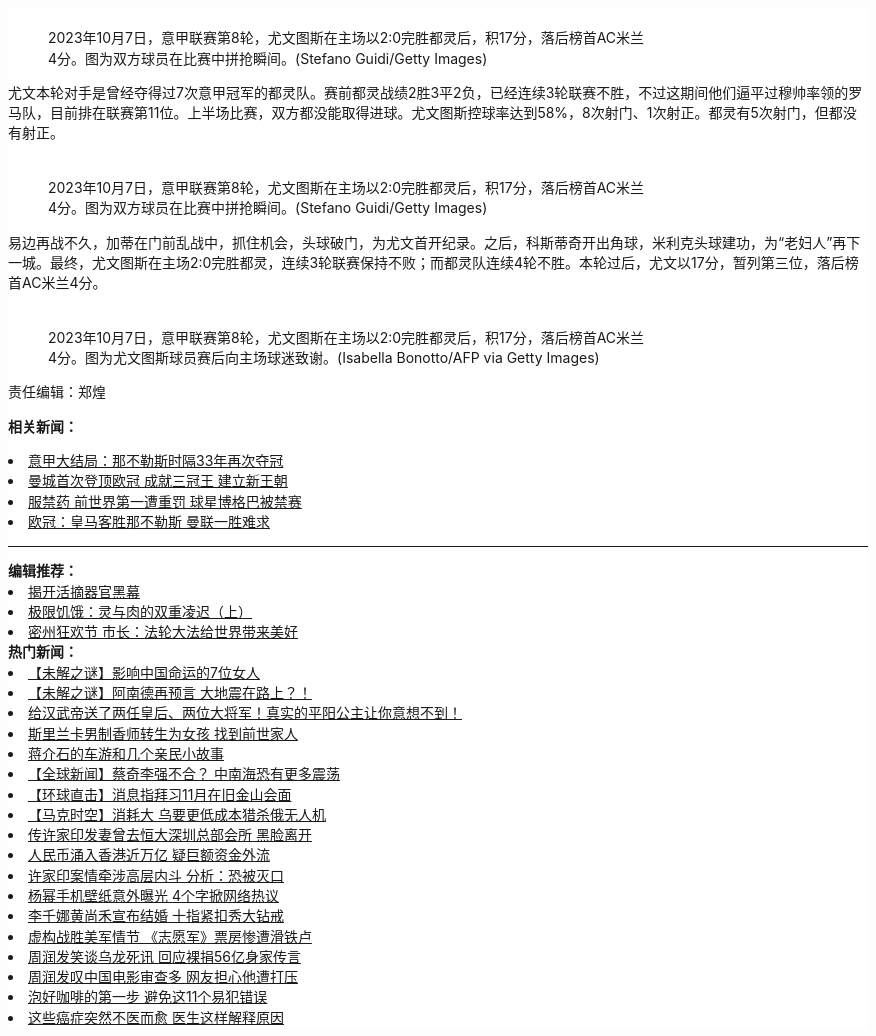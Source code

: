 <figure id="attachment_14090525" aria-describedby="caption-attachment-14090525" style="width: 600px" class="wp-caption aligncenter"><ahref=" https://i.epochtimes.com/assets/uploads/2023/10/id14090525-GettyImages-1722595674-600x400.jpg" target="_blank" rel="noreferrer noopener"> <img class=" wp-image-14090525" src="https://i.epochtimes.com/assets/uploads/2023/10/id14090525-GettyImages-1722595674-600x400.jpg" alt="" width="600" b="399" /></a><figcaption id="caption-attachment-14090525" class="wp-caption-text">2023年10月7日，意甲联赛第8轮，尤文图斯在主场以2:0完胜都灵后，积17分，落后榜首AC米兰4分。图为双方球员在比赛中拼抢瞬间。(Stefano Guidi/Getty Images)</figcaption></figure>
<p>尤文本轮对手是曾经夺得过7次意甲冠军的都灵队。赛前都灵战绩2胜3平2负，已经连续3轮联赛不胜，不过这期间他们逼平过穆帅率领的罗马队，目前排在联赛第11位。上半场比赛，双方都没能取得进球。尤文图斯控球率达到58%，8次射门、1次射正。都灵有5次射门，但都没有射正。</p>
<figure id="attachment_14090526" aria-describedby="caption-attachment-14090526" style="width: 600px" class="wp-caption aligncenter"><ahref=" https://i.epochtimes.com/assets/uploads/2023/10/id14090526-GettyImages-1722663764-600x400.jpg" target="_blank" rel="noreferrer noopener"> <img class="size-medium_vertical wp-image-14090526" src="https://i.epochtimes.com/assets/uploads/2023/10/id14090526-GettyImages-1722663764-600x400.jpg" alt="" width="600" b="400" /></a><figcaption id="caption-attachment-14090526" class="wp-caption-text">2023年10月7日，意甲联赛第8轮，尤文图斯在主场以2:0完胜都灵后，积17分，落后榜首AC米兰4分。图为双方球员在比赛中拼抢瞬间。(Stefano Guidi/Getty Images)</figcaption></figure>
<p>易边再战不久，加蒂在门前乱战中，抓住机会，头球破门，为尤文首开纪录。之后，科斯蒂奇开出角球，米利克头球建功，为“老妇人”再下一城。最终，尤文图斯在主场2:0完胜都灵，连续3轮联赛保持不败；而都灵队连续4轮不胜。本轮过后，尤文以17分，暂列第三位，落后榜首AC米兰4分。</p>
<figure id="attachment_14090519" aria-describedby="caption-attachment-14090519" style="width: 599px" class="wp-caption aligncenter"><ahref=" https://i.epochtimes.com/assets/uploads/2023/10/id14090519-GettyImages-1712264504-641x400.jpg" target="_blank" rel="noreferrer noopener"> <img class=" wp-image-14090519" src="https://i.epochtimes.com/assets/uploads/2023/10/id14090519-GettyImages-1712264504-641x400.jpg" alt="" width="599" b="368" /></a><figcaption id="caption-attachment-14090519" class="wp-caption-text">2023年10月7日，意甲联赛第8轮，尤文图斯在主场以2:0完胜都灵后，积17分，落后榜首AC米兰4分。图为尤文图斯球员赛后向主场球迷致谢。(Isabella Bonotto/AFP via Getty Images)</figcaption></figure>
<p>责任编辑：郑煌</p>
	
<strong>相关新闻：</strong>
<li><a href="https://github.com/19920513/djy/blob/master/gb/23/6/4/n14009929.md#1">意甲大结局：那不勒斯时隔33年再次夺冠</a></li>
<li><a href="https://github.com/19920513/djy/blob/master/gb/23/6/11/n14013907.md#1">曼城首次登顶欧冠 成就三冠王 建立新王朝</a></li>
<li><a href="https://github.com/19920513/djy/blob/master/gb/23/9/15/n14074058.md#1">服禁药 前世界第一遭重罚 球星博格巴被禁赛</a></li>
<li><a href="https://github.com/19920513/djy/blob/master/gb/23/10/3/n14087549.md#1">欧冠：皇马客胜那不勒斯 曼联一胜难求</a></li>
<hr>
<strong>编辑推荐：</strong>
<li><a href="https://github.com/19920513/djy/blob/master/gb/10/4/19/n2881569.md?dfh#1" target="_blank">揭开活摘器官黑幕</a></li><li><a href="https://github.com/tsiac2612/djy/blob/master/gb/18/3/14/n10217201.md#1" target="_blank">极限饥饿：灵与肉的双重凌迟（上）</a></li><li><a href="https://github.com/tsiac2612/djy/blob/master/gb/19/9/16/n11525726.md#1" target="_blank">密州狂欢节 市长：法轮大法给世界带来美好</a></li>
<strong>热门新闻：</strong>
<li><a href="https://github.com/19920513/djy/blob/master/gb/23/10/2/n14086165.md#1">【未解之谜】影响中国命运的7位女人</a></li>
<li><a href="https://github.com/19920513/djy/blob/master/gb/23/10/6/n14089189.md#1">【未解之谜】阿南德再预言 大地震在路上？！</a></li>
<li><a href="https://github.com/19920513/djy/blob/master/gb/23/9/26/n14081525.md#1">给汉武帝送了两任皇后、两位大将军！真实的平阳公主让你意想不到！</a></li>
<li><a href="https://github.com/19920513/djy/blob/master/gb/23/10/1/n14085717.md#1">斯里兰卡男制香师转生为女孩 找到前世家人</a></li>
<li><a href="https://github.com/19920513/djy/blob/master/gb/23/9/27/n14082314.md#1">蒋介石的车游和几个亲民小故事</a></li>
<li><a href="https://github.com/19920513/djy/blob/master/gb/23/10/7/n14090175.md#1">【全球新闻】蔡奇李强不合？ 中南海恐有更多震荡</a></li>
<li><a href="https://github.com/19920513/djy/blob/master/gb/23/10/6/n14089369.md#1">【环球直击】消息指拜习11月在旧金山会面</a></li>
<li><a href="https://github.com/19920513/djy/blob/master/gb/23/10/6/n14089871.md#1">【马克时空】消耗大 乌要更低成本猎杀俄无人机</a></li>
<li><a href="https://github.com/19920513/djy/blob/master/gb/23/10/5/n14088374.md#1">传许家印发妻曾去恒大深圳总部会所 黑脸离开</a></li>
<li><a href="https://github.com/19920513/djy/blob/master/gb/23/10/5/n14088950.md#1">人民币涌入香港近万亿 疑巨额资金外流</a></li>
<li><a href="https://github.com/19920513/djy/blob/master/gb/23/10/5/n14088517.md#1">许家印案情牵涉高层内斗 分析：恐被灭口</a></li>
<li><a href="https://github.com/19920513/djy/blob/master/gb/23/10/4/n14088257.md#1">杨幂手机壁纸意外曝光 4个字掀网络热议</a></li>
<li><a href="https://github.com/19920513/djy/blob/master/gb/23/10/5/n14088903.md#1">李千娜黄尚禾宣布结婚 十指紧扣秀大钻戒</a></li>
<li><a href="https://github.com/19920513/djy/blob/master/gb/23/10/5/n14089111.md#1">虚构战胜美军情节 《志愿军》票房惨遭滑铁卢</a></li>
<li><a href="https://github.com/19920513/djy/blob/master/gb/23/10/5/n14089024.md#1">周润发笑谈乌龙死讯 回应裸捐56亿身家传言</a></li>
<li><a href="https://github.com/19920513/djy/blob/master/gb/23/10/6/n14089870.md#1">周润发叹中国电影审查多 网友担心他遭打压</a></li>
<li><a href="https://github.com/19920513/djy/blob/master/gb/23/10/4/n14088019.md#1">泡好咖啡的第一步 避免这11个易犯错误</a></li>
<li><a href="https://github.com/19920513/djy/blob/master/gb/23/9/21/n14078551.md#1">这些癌症突然不医而愈 医生这样解释原因</a></li>